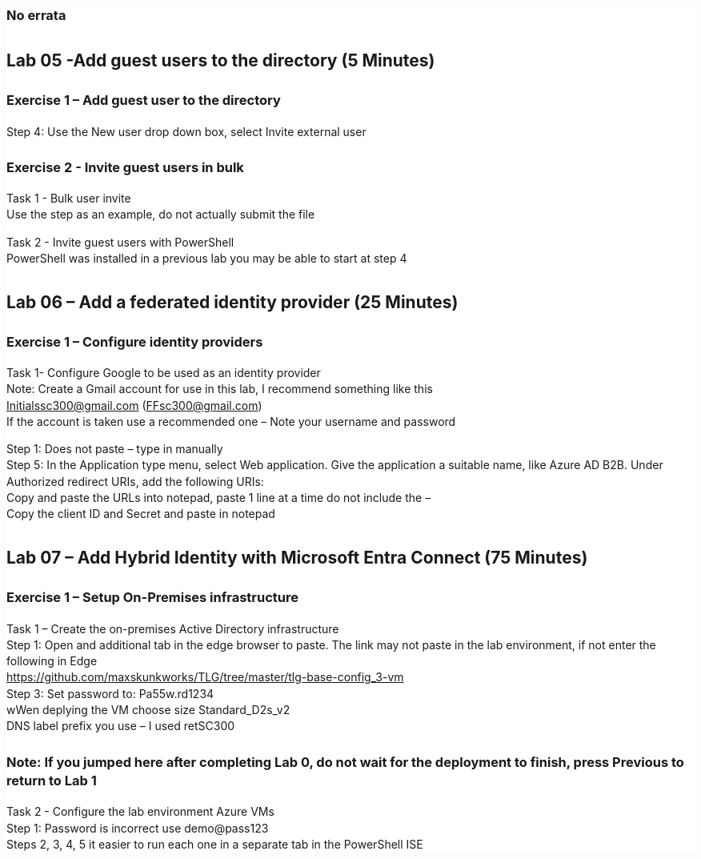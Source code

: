 ### No errata

## Lab 05 -Add guest users to the directory (5 Minutes)

### Exercise 1 – Add guest user to the directory

Step 4:  Use the New user drop down box, select Invite external user<br>

### Exercise 2 - Invite guest users in bulk<br>

Task 1 - Bulk user invite<br>
Use the step as an example, do not actually submit the file<br>

Task 2 - Invite guest users with PowerShell<br>
PowerShell was installed in a previous lab you may be able to start at step 4<br>

## Lab 06 – Add a federated identity provider (25 Minutes)

### Exercise 1 – Configure identity providers

Task 1- Configure Google to be used as an identity provider<br>
Note:  Create a Gmail account for use in this lab, I recommend something like this<br>
Initialssc300@gmail.com (FFsc300@gmail.com)<br>
If the account is taken use a recommended one – Note your username and password<br>

Step 1:  Does not paste – type in manually<br>
Step 5:  In the Application type menu, select Web application. Give the application a suitable name, like Azure AD B2B. Under Authorized redirect URIs, add the following URIs:<br>
Copy and paste the URLs into notepad, paste 1 line at a time do not include the – <br>
Copy the client ID and Secret and paste in notepad<br>

## Lab 07 – Add Hybrid Identity with Microsoft Entra Connect (75 Minutes)

### Exercise 1 – Setup On-Premises infrastructure

Task 1 – Create the on-premises Active Directory infrastructure<br>
Step 1:  Open and additional tab in the edge browser to paste.  The link may not paste in the lab environment, if not enter the following in Edge<br>
https://github.com/maxskunkworks/TLG/tree/master/tlg-base-config_3-vm<br>
Step 3:  Set password to:  Pa55w.rd1234<br>
wWen deplying the VM choose size  Standard_D2s_v2<br>
DNS label prefix you use – I used retSC300<br>

### Note:  If you jumped here after completing Lab 0, do not wait for the deployment to finish, press Previous to return to Lab 1<br>

Task 2 - Configure the lab environment Azure VMs<br>
Step 1:  Password is incorrect use   demo@pass123<br>
Steps 2, 3, 4, 5 it easier to run each one in a separate tab in the PowerShell ISE<br>

